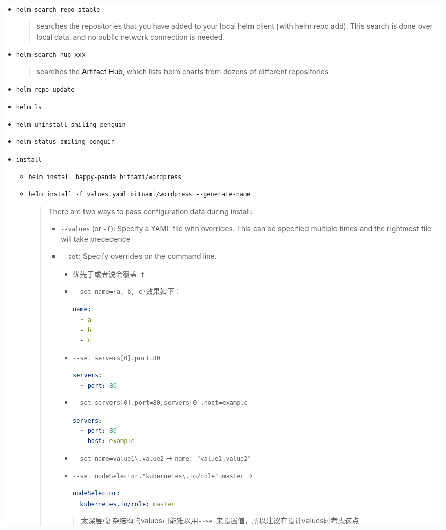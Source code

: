 * `helm search repo stable`

  > searches the repositories that you have added to your local helm client (with helm repo add). This search is done over local data, and no public network connection is needed.

* `helm search hub xxx`

  > searches the [Artifact Hub](https://artifacthub.io/), which lists helm charts from dozens of different repositories

* `helm repo update`

* `helm ls`

* `helm uninstall smiling-penguin`

* `helm status smiling-penguin`

* `install`

  * `helm install happy-panda bitnami/wordpress`

  * `helm install -f values.yaml bitnami/wordpress --generate-name`

    > There are two ways to pass configuration data during install:
    >
    > * `--values` (or `-f`): Specify a YAML file with overrides. This can be specified multiple times and the rightmost file will take precedence
    >
    > * `--set`: Specify overrides on the command line.
    >
    >   * 优先于或者说会覆盖`-f`
    >
    >   * `--set name={a, b, c}`效果如下：
    >
    >     ```yaml
    >     name:
    >       - a
    >       - b
    >       - c
    >     ```
    >
    >   * `--set servers[0].port=80`
    >
    >     ```yaml
    >     servers:
    >       - port: 80
    >     ```
    >
    >   * `--set servers[0].port=80,servers[0].host=example`
    >
    >     ```yaml
    >     servers:
    >       - port: 80
    >         host: example
    >     ```
    >
    >   * `--set name=value1\,value2` -> `name: "value1,value2"`
    >
    >   * `--set nodeSelector."kubernetes\.io/role"=master` -> 
    >
    >     ```yaml
    >     nodeSelector:
    >       kubernetes.io/role: master
    >     ```
    >
    >   > 太深层/复杂结构的values可能难以用`--set`来设置值，所以建议在设计values时考虑这点

